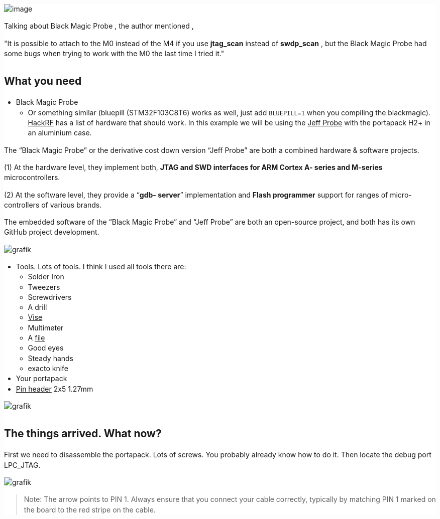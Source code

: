 ![image](https://user-images.githubusercontent.com/86470699/232251597-e0fdf8b4-180d-4077-b6f9-29e6b299392c.png)


Talking about Black Magic Probe , the author mentioned  , 

"It is possible to attach to the M0 instead of the M4 if you use **jtag_scan** instead of **swdp_scan** , but the Black Magic
Probe had some bugs when trying to work with the M0 the last time I tried it."

## What you need
* Black Magic Probe
  * Or something similar (bluepill (STM32F103C8T6) works as well, just add `BLUEPILL=1` when you compiling the blackmagic). [HackRF](https://hackrf.readthedocs.io/en/latest/LPC43XX_Debugging.html) has a list of hardware that should work. In this example we will be using the [Jeff Probe](https://flirc.tv/products/flirc-jeffprobe?variant=43085036585192) with the portapack H2+ in an aluminium case.

The “Black Magic Probe” or the derivative cost down version “Jeff Probe” are both a combined hardware & software projects. 

(1) At the hardware level, they implement both, **JTAG and SWD interfaces for ARM Cortex A- series and M-series** microcontrollers.

(2) At the software level, they provide a “**gdb- server**” implementation and **Flash programmer** support for ranges of micro- controllers of various brands.

The embedded software of the “Black Magic Probe” and “Jeff Probe” are both an open-source project, and both has its own GitHub project development.

![grafik](https://user-images.githubusercontent.com/13151053/225426657-845d777d-f991-43db-9939-9276f3e97c46.png)

* Tools. Lots of tools. I think I used all tools there are:
  * Solder Iron
  * Tweezers
  * Screwdrivers
  * A drill
  * [Vise](https://en.wikipedia.org/wiki/Vise)
  * Multimeter
  * A [file](https://en.wikipedia.org/wiki/File_(tool))
  * Good eyes
  * Steady hands
  * exacto knife
* Your portapack
* [Pin header](https://en.wikipedia.org/wiki/Pin_header) 2x5 1.27mm

![grafik](https://user-images.githubusercontent.com/13151053/225426242-cc3293b7-f4a0-4720-8ab6-f88eb6aad2bb.png)

## The things arrived. What now?
First we need to disassemble the portapack. Lots of screws. You probably already know how to do it. Then locate the debug port LPC_JTAG.

![grafik](https://user-images.githubusercontent.com/13151053/225426435-b9280b9c-c0b1-4fae-a3c5-23a6762be167.png)

> Note: The arrow points to PIN 1. Always ensure that you connect your cable correctly, typically by matching PIN 1 marked on the board to the red stripe on the cable.
